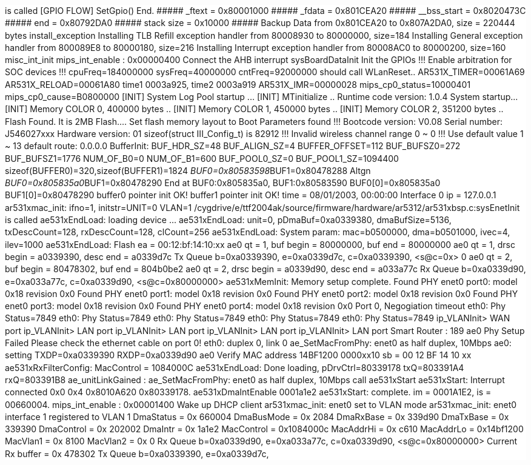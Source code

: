 is called \[GPIO FLOW\] SetGpio() End. \#\#\#\#\# \_ftext = 0x80001000
\#\#\#\#\# \_fdata = 0x801CEA20 \#\#\#\#\# \_\_bss\_start = 0x8020473C
\#\#\#\#\# end = 0x80792DA0 \#\#\#\#\# stack size = 0x10000 \#\#\#\#\#
Backup Data from 0x801CEA20 to 0x807A2DA0, size = 220444 bytes
install\_exception Installing TLB Refill exception handler from 80008930
to 80000000, size=184 Installing General exception handler from 800089E8
to 80000180, size=216 Installing Interrupt exception handler from
80008AC0 to 80000200, size=160 misc\_int\_init mips\_int\_enable :
0x00000400 Connect the AHB interrupt sysBoardDataInit Init the GPIOs !!!
Enable arbitration for SOC devices !!! cpuFreq=184000000
sysFreq=40000000 cntFreq=92000000 should call WLanReset..
AR531X\_TIMER=00061A69 AR531X\_RELOAD=00061A80 time1 0003a925, time2
0003a919 AR531X\_IMR=00000028 mips\_cp0\_status=10000401
mips\_cp0\_cause=B0800000 \[INIT\] System Log Pool startup ... \[INIT\]
MTinitialize .. Runtime code version: 1.0.4 System startup... \[INIT\]
Memory COLOR 0, 400000 bytes .. \[INIT\] Memory COLOR 1, 450000 bytes ..
\[INIT\] Memory COLOR 2, 351200 bytes .. Flash Found. It is 2MB
Flash.... Set flash memory layout to Boot Parameters found !!! Bootcode
version: V0.08 Serial number: J546027xxx Hardware version: 01
sizeof(struct III\_Config\_t) is 82912 !!! Invalid wireless channel
range 0 \~ 0 !!! Use default value 1 \~ 13 default route: 0.0.0.0
BufferInit: BUF\_HDR\_SZ=48 BUF\_ALIGN\_SZ=4 BUFFER\_OFFSET=112
BUF\_BUFSZ0=272 BUF\_BUFSZ1=1776 NUM\_OF\_B0=0 NUM\_OF\_B1=600
BUF\_POOL0\_SZ=0 BUF\_POOL1\_SZ=1094400
sizeof(BUFFER0)=320,sizeof(BUFFER1)=1824
*BUF0=0x80583598*BUF1=0x80478288 Altgn *BUF0=0x805835a0*BUF1=0x80478290
End at BUF0:0x805835a0, BUF1:0x80583590 BUF0\[0\]=0x805835a0
BUF1\[0\]=0x80478290 buffer0 pointer init OK! buffer1 pointer init OK!
time = 08/01/2003, 00:00:00 Interface 0 ip = 127.0.0.1 ar531xmac\_init:
ifno=1, initstr=UNIT=0 VLAN=1
/cygdrive/e/ttf2004ak/source/firmware/hardware/ar5312/ar531xbsp.c:sysEnetInit
is called ae531xEndLoad: loading device ... ae531xEndLoad: unit=0,
pDmaBuf=0xa0339380, dmaBufSize=5136, txDescCount=128, rxDescCount=128,
clCount=256 ae531xEndLoad: System param: mac=b0500000, dma=b0501000,
ivec=4, ilev=1000 ae531xEndLoad: Flash ea = 00:12:bf:14:10:xx ae0 qt =
1, buf begin = 80000000, buf end = 80000000 ae0 qt = 1, drsc begin =
a0339390, desc end = a0339d7c Tx Queue b=0xa0339390, e=0xa0339d7c,
c=0xa0339390, <s@c=0x> 0 ae0 qt = 2, buf begin = 80478302, buf end =
804b0be2 ae0 qt = 2, drsc begin = a0339d90, desc end = a033a77c Rx Queue
b=0xa0339d90, e=0xa033a77c, c=0xa0339d90, <s@c=0x80000000>
ae531xMemInit: Memory setup complete. Found PHY enet0 port0: model 0x18
revision 0x0 Found PHY enet0 port1: model 0x18 revision 0x0 Found PHY
enet0 port2: model 0x18 revision 0x0 Found PHY enet0 port3: model 0x18
revision 0x0 Found PHY enet0 port4: model 0x18 revision 0x0 Port 0,
Negogiation timeout eth0: Phy Status=7849 eth0: Phy Status=7849 eth0:
Phy Status=7849 eth0: Phy Status=7849 eth0: Phy Status=7849
ip\_VLANInit&gt; WAN port ip\_VLANInit&gt; LAN port ip\_VLANInit&gt; LAN
port ip\_VLANInit&gt; LAN port ip\_VLANInit&gt; LAN port Smart Router :
189 ae0 Phy Setup Failed Please check the ethernet cable on port 0!
eth0: duplex 0, link 0 ae\_SetMacFromPhy: enet0 as half duplex, 10Mbps
ae0: setting TXDP=0xa0339390 RXDP=0xa0339d90 ae0 Verify MAC address
14BF1200 0000xx10 sb = 00 12 BF 14 10 xx ae531xRxFilterConfig:
MacControl = 1084000C ae531xEndLoad: Done loading, pDrvCtrl=80339178
txQ=803391A4 rxQ=803391B8 ae\_unitLinkGained : ae\_SetMacFromPhy: enet0
as half duplex, 10Mbps call ae531xStart ae531xStart: Interrupt connected
0x0 0x4 0x8010A620 0x80339178. ae531xDmaIntEnable 0001a1e2 ae531xStart:
complete. im = 0001A1E2, is = 00660004. mips\_int\_enable : 0x00001400
Wake up DHCP client ar531xmac\_init: enet0 set to VLAN mode
ar531xmac\_init: enet0 interface 1 registered to VLAN 1 DmaStatus = 0x
660004 DmaBusMode = 0x 2084 DmaRxBase = 0x 339d90 DmaTxBase = 0x 339390
DmaControl = 0x 202002 DmaIntr = 0x 1a1e2 MacControl = 0x1084000c
MacAddrHi = 0x c610 MacAddrLo = 0x14bf1200 MacVlan1 = 0x 8100 MacVlan2 =
0x 0 Rx Queue b=0xa0339d90, e=0xa033a77c, c=0xa0339d90, <s@c=0x80000000>
Current Rx buffer = 0x 478302 Tx Queue b=0xa0339390, e=0xa0339d7c,
